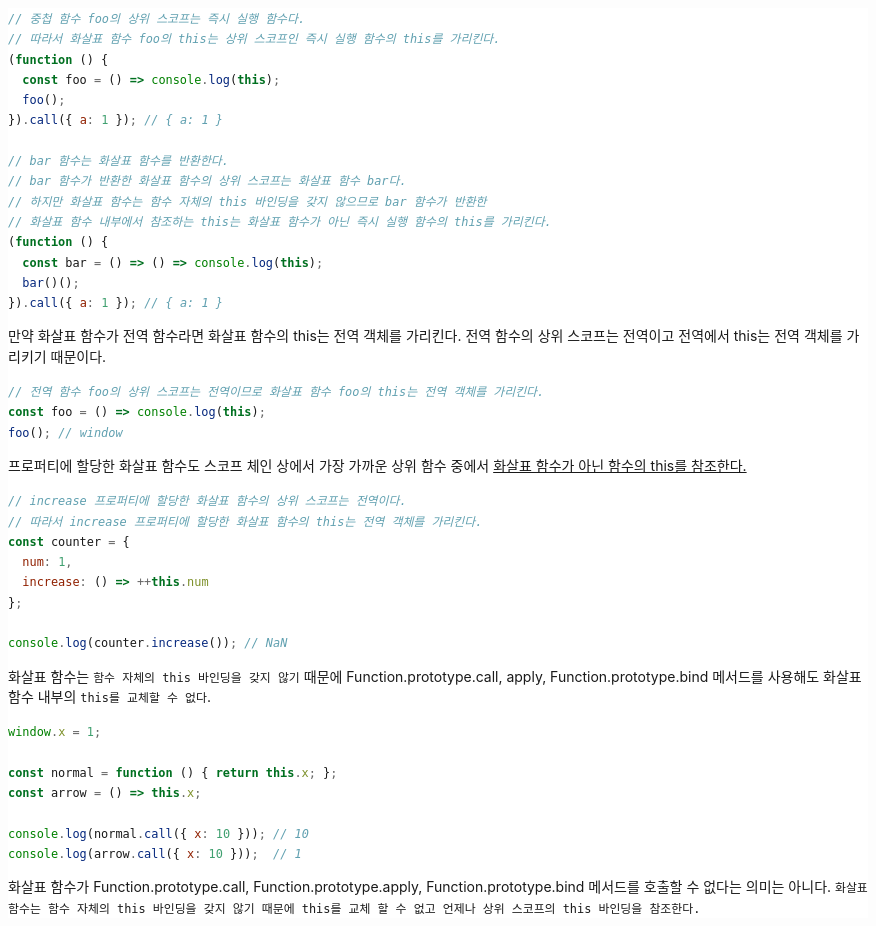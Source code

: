 ```javascript
// 중첩 함수 foo의 상위 스코프는 즉시 실행 함수다.
// 따라서 화살표 함수 foo의 this는 상위 스코프인 즉시 실행 함수의 this를 가리킨다.
(function () {
  const foo = () => console.log(this);
  foo();
}).call({ a: 1 }); // { a: 1 }

// bar 함수는 화살표 함수를 반환한다.
// bar 함수가 반환한 화살표 함수의 상위 스코프는 화살표 함수 bar다.
// 하지만 화살표 함수는 함수 자체의 this 바인딩을 갖지 않으므로 bar 함수가 반환한
// 화살표 함수 내부에서 참조하는 this는 화살표 함수가 아닌 즉시 실행 함수의 this를 가리킨다.
(function () {
  const bar = () => () => console.log(this);
  bar()();
}).call({ a: 1 }); // { a: 1 }
```

만약 화살표 함수가 전역 함수라면 화살표 함수의 this는 전역 객체를 가리킨다. 전역 함수의 상위 스코프는 전역이고 전역에서 this는 전역 객체를 가리키기 때문이다. 

```javascript
// 전역 함수 foo의 상위 스코프는 전역이므로 화살표 함수 foo의 this는 전역 객체를 가리킨다.
const foo = () => console.log(this);
foo(); // window
```

프로퍼티에 할당한 화살표 함수도 스코프 체인 상에서 가장 가까운 상위 함수 중에서 <u>화살표 함수가 아닌 함수의 this를 참조한다.</u>

```javascript
// increase 프로퍼티에 할당한 화살표 함수의 상위 스코프는 전역이다.
// 따라서 increase 프로퍼티에 할당한 화살표 함수의 this는 전역 객체를 가리킨다.
const counter = {
  num: 1,
  increase: () => ++this.num
};

console.log(counter.increase()); // NaN
```

화살표 함수는 `함수 자체의 this 바인딩을 갖지 않기` 때문에 Function.prototype.call, apply, Function.prototype.bind 메서드를 사용해도 화살표 함수 내부의 `this를 교체할 수 없다`.


```javascript
window.x = 1;

const normal = function () { return this.x; };
const arrow = () => this.x;

console.log(normal.call({ x: 10 })); // 10
console.log(arrow.call({ x: 10 }));  // 1
```

화살표 함수가 Function.prototype.call, Function.prototype.apply, Function.prototype.bind 메서드를 호출할 수 없다는 의미는 아니다. `화살표 함수는 함수 자체의 this 바인딩을 갖지 않기 때문에 this를 교체 할 수 없고 언제나 상위 스코프의 this 바인딩을 참조한다.`


